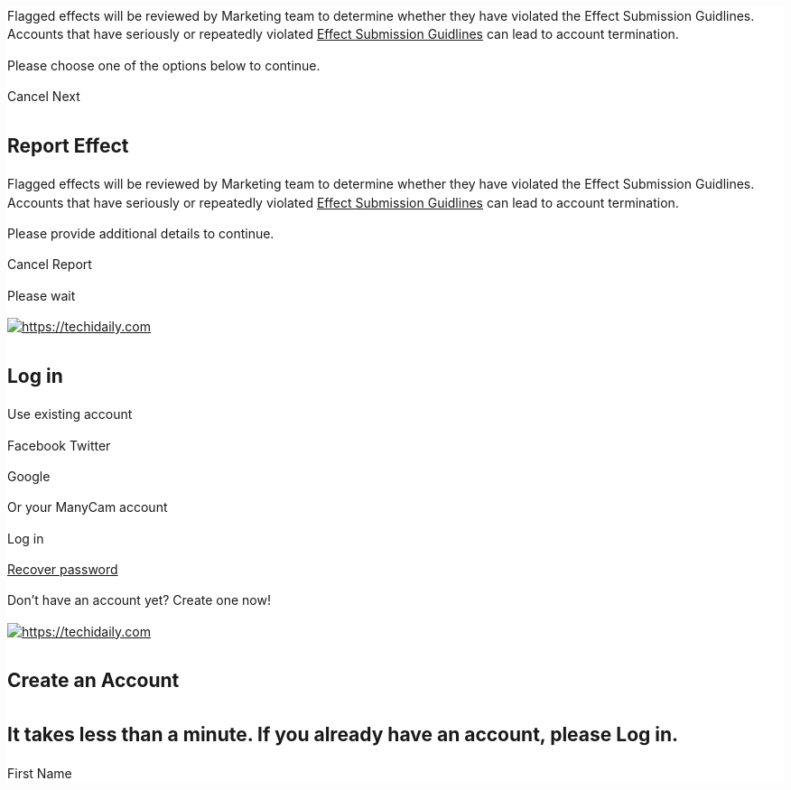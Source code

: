  Flagged effects will be reviewed by Marketing team to determine whether they have violated the Effect Submission Guidlines. Accounts that have seriously or repeatedly violated [Effect Submission Guidlines](https://tools.techidaily.com/manycam/products/) can lead to account termination.

Please choose one of the options below to continue. 

Cancel Next 

## Report Effect

 Flagged effects will be reviewed by Marketing team to determine whether they have violated the Effect Submission Guidlines. Accounts that have seriously or repeatedly violated [Effect Submission Guidlines](https://tools.techidaily.com/manycam/products/) can lead to account termination.

Please provide additional details to continue. 

Cancel Report 

  
Please wait 


<a href="https://aligracehair.sjv.io/c/5597632/2135418/19272" target="_top" id="2135418">
  <img src="//a.impactradius-go.com/display-ad/19272-2135418" border="0" alt="https://techidaily.com" width="468" height="60"/>
</a>
<img height="0" width="0" src="https://aligracehair.sjv.io/i/5597632/2135418/19272" style="position:absolute;visibility:hidden;" border="0" />

## Log in

Use existing account

Facebook Twitter 

Google

Or your ManyCam account

Log in 

[Recover password](https://tools.techidaily.com/manycam/products/) 

 Don’t have an account yet? Create one now! 


<a href="https://aligracehair.sjv.io/c/5597632/2135357/19272" target="_top" id="2135357">
  <img src="//a.impactradius-go.com/display-ad/19272-2135357" border="0" alt="https://techidaily.com" width="320" height="90"/>
</a>
<img height="0" width="0" src="https://aligracehair.sjv.io/i/5597632/2135357/19272" style="position:absolute;visibility:hidden;" border="0" />

## Create an Account

## It takes less than a minute. If you already have an account, please Log in.

First Name 
